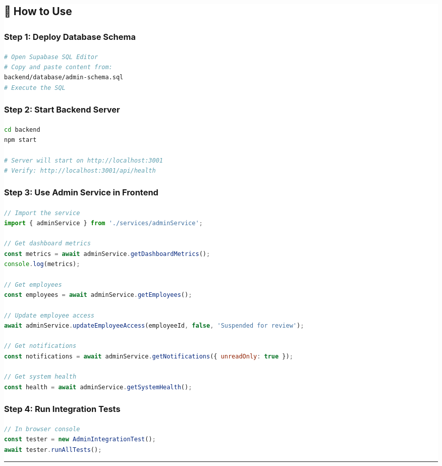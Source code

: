 
## 🔌 How to Use

### Step 1: Deploy Database Schema

```bash
# Open Supabase SQL Editor
# Copy and paste content from:
backend/database/admin-schema.sql
# Execute the SQL
```

### Step 2: Start Backend Server

```bash
cd backend
npm start

# Server will start on http://localhost:3001
# Verify: http://localhost:3001/api/health
```

### Step 3: Use Admin Service in Frontend

```javascript
// Import the service
import { adminService } from './services/adminService';

// Get dashboard metrics
const metrics = await adminService.getDashboardMetrics();
console.log(metrics);

// Get employees
const employees = await adminService.getEmployees();

// Update employee access
await adminService.updateEmployeeAccess(employeeId, false, 'Suspended for review');

// Get notifications
const notifications = await adminService.getNotifications({ unreadOnly: true });

// Get system health
const health = await adminService.getSystemHealth();
```

### Step 4: Run Integration Tests

```javascript
// In browser console
const tester = new AdminIntegrationTest();
await tester.runAllTests();
```

---
